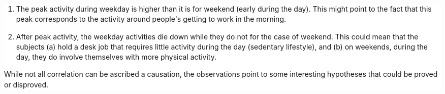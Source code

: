   1. The peak activity during weekday is higher than it is for weekend (early during the day). This might point to the fact that this peak corresponds to the activity around people's getting to work in the morning.
  
  2. After peak activity, the weekday activities die down while they do not for the case of weekend. This could mean that the subjects (a) hold a desk job that requires little activity during the day (sedentary lifestyle), and (b) on weekends, during the day, they do involve themselves with more physical activity.
  
While not all correlation can be ascribed a causation, the observations point to some interesting hypotheses that could be proved or disproved.  
